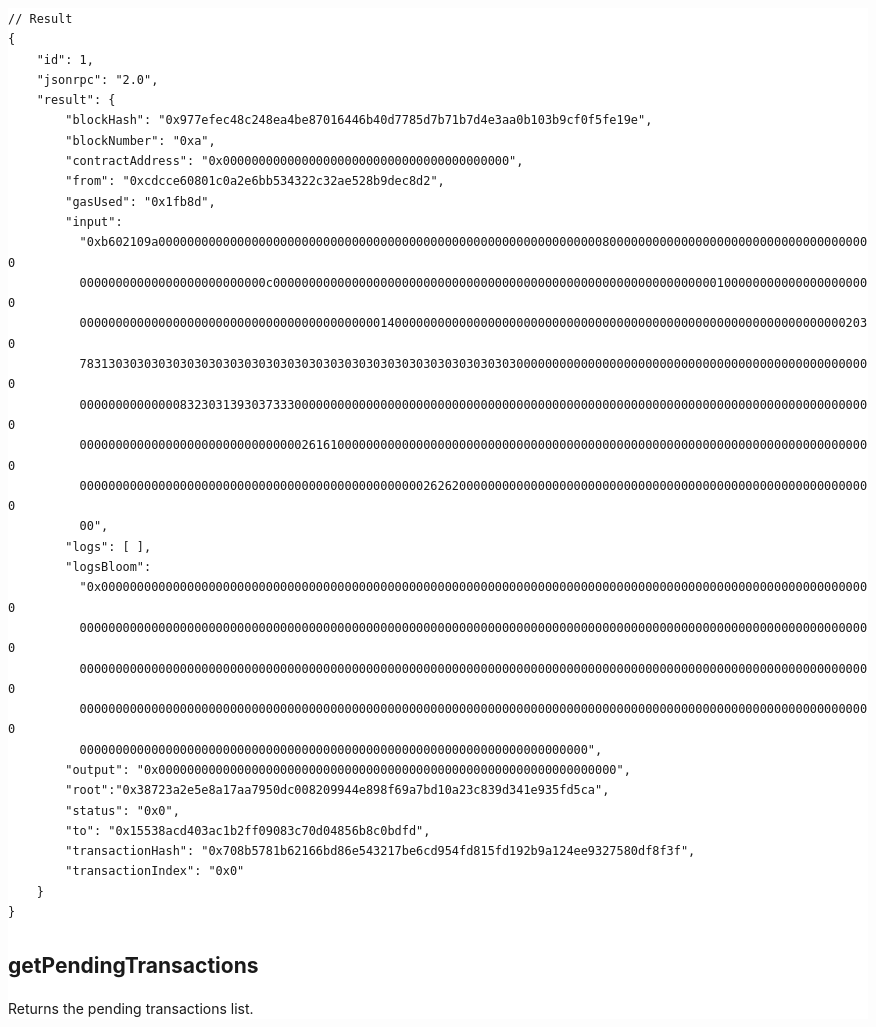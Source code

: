 ```
// Result
{
    "id": 1, 
    "jsonrpc": "2.0", 
    "result": {
        "blockHash": "0x977efec48c248ea4be87016446b40d7785d7b71b7d4e3aa0b103b9cf0f5fe19e", 
        "blockNumber": "0xa", 
        "contractAddress": "0x0000000000000000000000000000000000000000", 
        "from": "0xcdcce60801c0a2e6bb534322c32ae528b9dec8d2", 
        "gasUsed": "0x1fb8d", 
        "input": 
          "0xb602109a0000000000000000000000000000000000000000000000000000000000000080000000000000000000000000000000000000
          00000000000000000000000000c000000000000000000000000000000000000000000000000000000000000001000000000000000000000
          000000000000000000000000000000000000000000140000000000000000000000000000000000000000000000000000000000000002030
          783130303030303030303030303030303030303030303030303030303030300000000000000000000000000000000000000000000000000
          000000000000008323031393037333000000000000000000000000000000000000000000000000000000000000000000000000000000000
          000000000000000000000000000000026161000000000000000000000000000000000000000000000000000000000000000000000000000
          000000000000000000000000000000000000000000000000262620000000000000000000000000000000000000000000000000000000000
          00", 
        "logs": [ ], 
        "logsBloom": 
          "0x000000000000000000000000000000000000000000000000000000000000000000000000000000000000000000000000000000000000
          000000000000000000000000000000000000000000000000000000000000000000000000000000000000000000000000000000000000000
          000000000000000000000000000000000000000000000000000000000000000000000000000000000000000000000000000000000000000
          000000000000000000000000000000000000000000000000000000000000000000000000000000000000000000000000000000000000000
          00000000000000000000000000000000000000000000000000000000000000000000000", 
        "output": "0x0000000000000000000000000000000000000000000000000000000000000000", 
        "root":"0x38723a2e5e8a17aa7950dc008209944e898f69a7bd10a23c839d341e935fd5ca",
        "status": "0x0", 
        "to": "0x15538acd403ac1b2ff09083c70d04856b8c0bdfd", 
        "transactionHash": "0x708b5781b62166bd86e543217be6cd954fd815fd192b9a124ee9327580df8f3f", 
        "transactionIndex": "0x0"
    }
}
```

## getPendingTransactions
Returns the pending transactions list.
